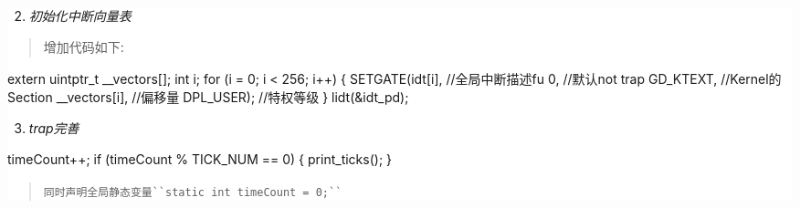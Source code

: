 2. *初始化中断向量表*
> 增加代码如下:
> ```
extern uintptr_t __vectors[];
int i;
for (i = 0; i < 256; i++) {
		  SETGATE(idt[i],     //全局中断描述fu
				  0,          //默认not trap
				  GD_KTEXT,   //Kernel的Section
				  __vectors[i],  //偏移量
				  DPL_USER);  //特权等级
}
lidt(&idt_pd);
> ```

3. *trap完善*
> ```
timeCount++;
if (timeCount % TICK_NUM == 0) {
     print_ticks();
}
> ```
> 同时声明全局静态变量``static int timeCount = 0;``
